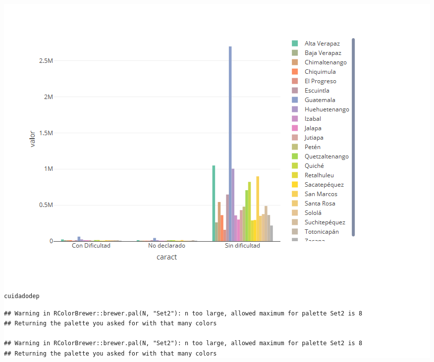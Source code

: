 ![](proyecto_files/figure-markdown_github/unnamed-chunk-13-4.png)

``` r
cuidadodep
```

    ## Warning in RColorBrewer::brewer.pal(N, "Set2"): n too large, allowed maximum for palette Set2 is 8
    ## Returning the palette you asked for with that many colors

    ## Warning in RColorBrewer::brewer.pal(N, "Set2"): n too large, allowed maximum for palette Set2 is 8
    ## Returning the palette you asked for with that many colors
